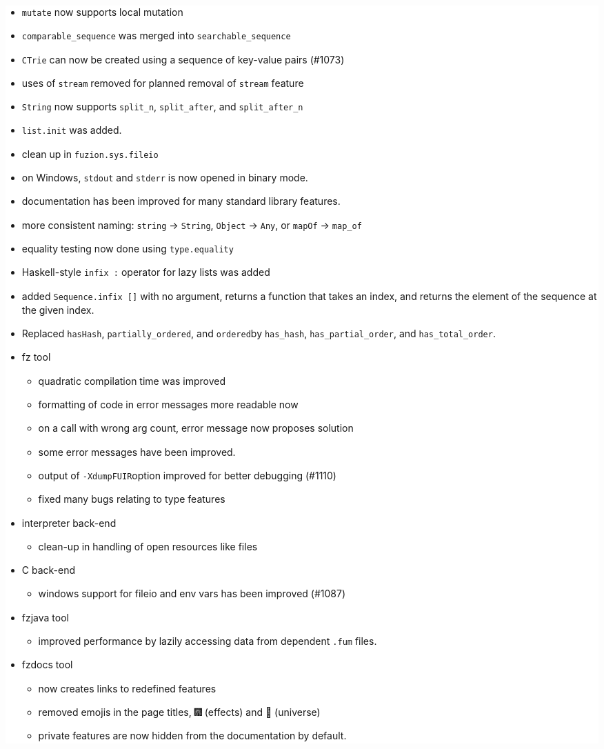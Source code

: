   - `mutate` now supports local mutation

  - `comparable_sequence` was merged into `searchable_sequence`

  - `CTrie` can now be created using a sequence of key-value pairs (#1073)

  - uses of `stream` removed for planned removal of `stream` feature

  - `String` now supports `split_n`, `split_after`, and `split_after_n`

  - `list.init` was added.

  - clean up in `fuzion.sys.fileio`

  - on Windows, `stdout` and `stderr` is now opened in binary mode.

  - documentation has been improved for many standard library features.

  - more consistent naming: `string` -> `String`, `Object` -> `Any`, or `mapOf`
    -> `map_of`

  - equality testing now done using `type.equality`

  - Haskell-style `infix :` operator for lazy lists was added

  - added `Sequence.infix []` with no argument, returns a function that takes
    an index, and returns the element of the sequence at the given index.

  - Replaced `hasHash`, `partially_ordered`, and `ordered`by `has_hash`,
    `has_partial_order`, and `has_total_order`.

- fz tool

  - quadratic compilation time was improved

  - formatting of code in error messages more readable now

  - on a call with wrong arg count, error message now proposes solution

  - some error messages have been improved.

  - output of `-XdumpFUIR`option improved for better debugging (#1110)

  - fixed many bugs relating to type features

- interpreter back-end

  - clean-up in handling of open resources like files

- C back-end

  - windows support for fileio and env vars has been improved (#1087)


- fzjava tool

  - improved performance by lazily accessing data from dependent `.fum` files.

- fzdocs tool

   - now creates links to redefined features

   - removed emojis in the page titles, 🎆 (effects) and 🌌 (universe)

   - private features are now hidden from the documentation by default.
